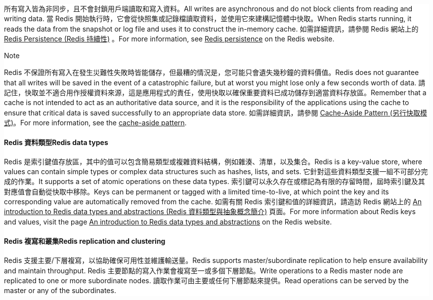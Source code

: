  <span data-ttu-id="0ae12-337">所有寫入皆為非同步，且不會封鎖用戶端讀取和寫入資料。</span><span class="sxs-lookup"><span data-stu-id="0ae12-337">All writes are asynchronous and do not block clients from reading and writing data.</span></span> <span data-ttu-id="0ae12-338">當 Redis 開始執行時，它會從快照集或記錄檔讀取資料，並使用它來建構記憶體中快取。</span><span class="sxs-lookup"><span data-stu-id="0ae12-338">When Redis starts running, it reads the data from the snapshot or log file and uses it to construct the in-memory cache.</span></span> <span data-ttu-id="0ae12-339">如需詳細資訊，請參閱 Redis 網站上的 [Redis Persistence (Redis 持續性)](http://redis.io/topics/persistence) 。</span><span class="sxs-lookup"><span data-stu-id="0ae12-339">For more information, see [Redis persistence](http://redis.io/topics/persistence) on the Redis website.</span></span>

> [!NOTE]
> <span data-ttu-id="0ae12-340">Redis 不保證所有寫入在發生災難性失敗時皆能儲存，但最糟的情況是，您可能只會遺失幾秒鐘的資料價值。</span><span class="sxs-lookup"><span data-stu-id="0ae12-340">Redis does not guarantee that all writes will be saved in the event of a catastrophic failure, but at worst you might lose only a few seconds worth of data.</span></span> <span data-ttu-id="0ae12-341">請記住，快取並不適合用作授權資料來源，這是應用程式的責任，使用快取以確保重要資料已成功儲存到適當資料存放區。</span><span class="sxs-lookup"><span data-stu-id="0ae12-341">Remember that a cache is not intended to act as an authoritative data source, and it is the responsibility of the applications using the cache to ensure that critical data is saved successfully to an appropriate data store.</span></span> <span data-ttu-id="0ae12-342">如需詳細資訊，請參閱 [Cache-Aside Pattern (另行快取模式)](http://msdn.microsoft.com/library/dn589799.aspx)。</span><span class="sxs-lookup"><span data-stu-id="0ae12-342">For more information, see the [cache-aside pattern](http://msdn.microsoft.com/library/dn589799.aspx).</span></span>
> 
> 

#### <a name="redis-data-types"></a><span data-ttu-id="0ae12-343">Redis 資料類型</span><span class="sxs-lookup"><span data-stu-id="0ae12-343">Redis data types</span></span>
<span data-ttu-id="0ae12-344">Redis 是索引鍵值存放區，其中的值可以包含簡易類型或複雜資料結構，例如雜湊、清單，以及集合。</span><span class="sxs-lookup"><span data-stu-id="0ae12-344">Redis is a key-value store, where values can contain simple types or complex data structures such as hashes, lists, and sets.</span></span> <span data-ttu-id="0ae12-345">它針對這些資料類型支援一組不可部分完成的作業。</span><span class="sxs-lookup"><span data-stu-id="0ae12-345">It supports a set of atomic operations on these data types.</span></span> <span data-ttu-id="0ae12-346">索引鍵可以永久存在或標記為有限的存留時間，屆時索引鍵及其對應值會自動從快取中移除。</span><span class="sxs-lookup"><span data-stu-id="0ae12-346">Keys can be permanent or tagged with a limited time-to-live, at which point the key and its corresponding value are automatically removed from the cache.</span></span> <span data-ttu-id="0ae12-347">如需有關 Redis 索引鍵和值的詳細資訊，請造訪 Redis 網站上的 [An introduction to Redis data types and abstractions (Redis 資料類型與抽象概念簡介)](http://redis.io/topics/data-types-intro) 頁面。</span><span class="sxs-lookup"><span data-stu-id="0ae12-347">For more information about Redis keys and values, visit the page [An introduction to Redis data types and abstractions](http://redis.io/topics/data-types-intro) on the Redis website.</span></span>

#### <a name="redis-replication-and-clustering"></a><span data-ttu-id="0ae12-348">Redis 複寫和叢集</span><span class="sxs-lookup"><span data-stu-id="0ae12-348">Redis replication and clustering</span></span>
<span data-ttu-id="0ae12-349">Redis 支援主要/下層複寫，以協助確保可用性並維護輸送量。</span><span class="sxs-lookup"><span data-stu-id="0ae12-349">Redis supports master/subordinate replication to help ensure availability and maintain throughput.</span></span> <span data-ttu-id="0ae12-350">Redis 主要節點的寫入作業會複寫至一或多個下層節點。</span><span class="sxs-lookup"><span data-stu-id="0ae12-350">Write operations to a Redis master node are replicated to one or more subordinate nodes.</span></span> <span data-ttu-id="0ae12-351">讀取作業可由主要或任何下層節點來提供。</span><span class="sxs-lookup"><span data-stu-id="0ae12-351">Read operations can be served by the master or any of the subordinates.</span></span>
